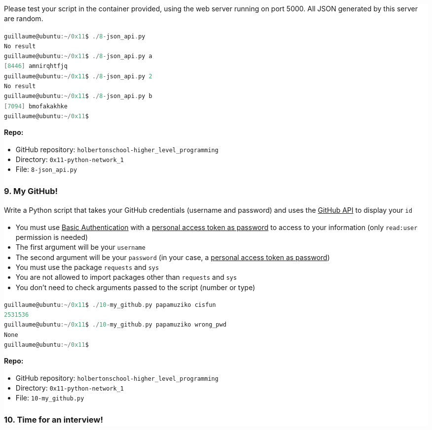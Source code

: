 Please test your script in the container provided, using the web server running on port 5000. All JSON generated by this server are random.

```c
guillaume@ubuntu:~/0x11$ ./8-json_api.py 
No result
guillaume@ubuntu:~/0x11$ ./8-json_api.py a
[8446] amnirqhtfjq
guillaume@ubuntu:~/0x11$ ./8-json_api.py 2
No result
guillaume@ubuntu:~/0x11$ ./8-json_api.py b
[7094] bmofakakhke
guillaume@ubuntu:~/0x11$ 

```

**Repo:**

-   GitHub repository:  `holbertonschool-higher_level_programming`
-   Directory:  `0x11-python-network_1`
-   File:  `8-json_api.py`


### 9. My GitHub!

Write a Python script that takes your GitHub credentials (username and password) and uses the  [GitHub API](https://intranet.hbtn.io/rltoken/7CiInsXY2fMRZWSoHQs_TA "GitHub API")  to display your  `id`

-   You must use  [Basic Authentication](https://intranet.hbtn.io/rltoken/pI9QoN5kMFFUOQoUNeIEKg "Basic Authentication")  with a  [personal access token as password](https://intranet.hbtn.io/rltoken/c1QV1qViRHQU-H64ZK5MVw "personal access token as password")  to access to your information (only  `read:user`  permission is needed)
-   The first argument will be your  `username`
-   The second argument will be your  `password`  (in your case, a  [personal access token as password](https://intranet.hbtn.io/rltoken/c1QV1qViRHQU-H64ZK5MVw "personal access token as password"))
-   You must use the package  `requests`  and  `sys`
-   You are not allowed to import packages other than  `requests`  and  `sys`
-   You don’t need to check arguments passed to the script (number or type)

```c
guillaume@ubuntu:~/0x11$ ./10-my_github.py papamuziko cisfun
2531536
guillaume@ubuntu:~/0x11$ ./10-my_github.py papamuziko wrong_pwd
None
guillaume@ubuntu:~/0x11$ 

```

**Repo:**

-   GitHub repository:  `holbertonschool-higher_level_programming`
-   Directory:  `0x11-python-network_1`
-   File:  `10-my_github.py`


### 10. Time for an interview!
